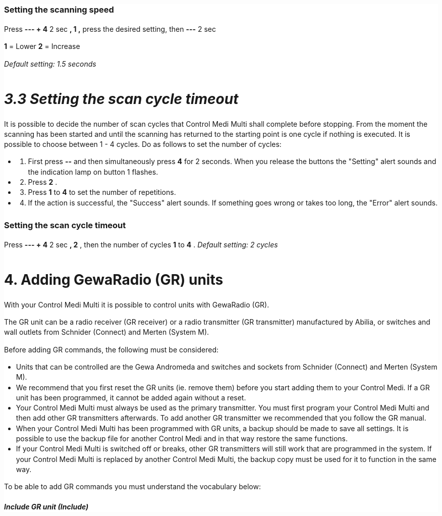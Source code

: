 ### **Setting the scanning speed**

Press **--- + 4** 2 sec **, 1 ,** press the desired setting, then **---** 2 sec

**1** = Lower **2** = Increase

*Default setting: 1.5 seconds*

# *3.3 Setting the scan cycle timeout*

It is possible to decide the number of scan cycles that Control Medi Multi shall complete before stopping. From the moment the scanning has been started and until the scanning has returned to the starting point is one cycle if nothing is executed. It is possible to choose between 1 - 4 cycles. Do as follows to set the number of cycles:

- 1. First press **--** and then simultaneously press **4** for 2 seconds. When you release the buttons the "Setting" alert sounds and the indication lamp on button 1 flashes.
- 2. Press **2** .
- 3. Press **1** to **4** to set the number of repetitions.
- 4. If the action is successful, the "Success" alert sounds. If something goes wrong or takes too long, the "Error" alert sounds.

### **Setting the scan cycle timeout**

Press **--- + 4** 2 sec **, 2** , then the number of cycles **1** to **4** . *Default setting: 2 cycles*

# **4. Adding GewaRadio (GR) units**

With your Control Medi Multi it is possible to control units with GewaRadio (GR).

The GR unit can be a radio receiver (GR receiver) or a radio transmitter (GR transmitter) manufactured by Abilia, or switches and wall outlets from Schnider (Connect) and Merten (System M).

Before adding GR commands, the following must be considered:

- Units that can be controlled are the Gewa Andromeda and switches and sockets from Schnider (Connect) and Merten (System M).
- We recommend that you first reset the GR units (ie. remove them) before you start adding them to your Control Medi. If a GR unit has been programmed, it cannot be added again without a reset.
- Your Control Medi Multi must always be used as the primary transmitter. You must first program your Control Medi Multi and then add other GR transmitters afterwards. To add another GR transmitter we recommended that you follow the GR manual.
- When your Control Medi Multi has been programmed with GR units, a backup should be made to save all settings. It is possible to use the backup file for another Control Medi and in that way restore the same functions.
- If your Control Medi Multi is switched off or breaks, other GR transmitters will still work that are programmed in the system. If your Control Medi Multi is replaced by another Control Medi Multi, the backup copy must be used for it to function in the same way.

To be able to add GR commands you must understand the vocabulary below:

#### *Include GR unit (Include)*
